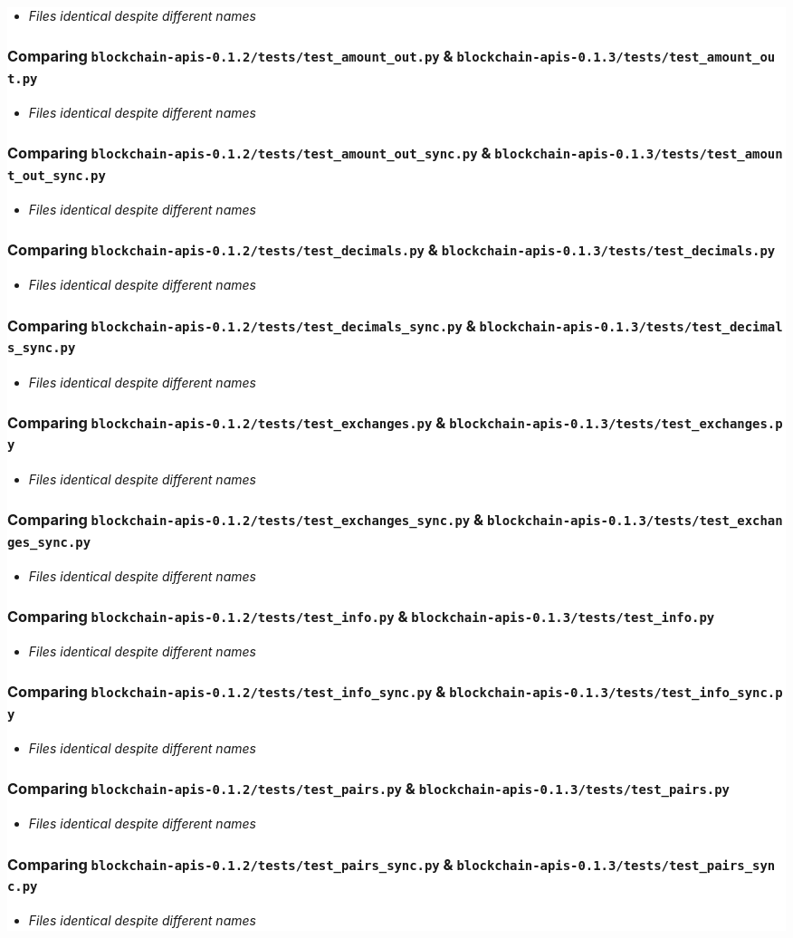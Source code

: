  * *Files identical despite different names*

### Comparing `blockchain-apis-0.1.2/tests/test_amount_out.py` & `blockchain-apis-0.1.3/tests/test_amount_out.py`

 * *Files identical despite different names*

### Comparing `blockchain-apis-0.1.2/tests/test_amount_out_sync.py` & `blockchain-apis-0.1.3/tests/test_amount_out_sync.py`

 * *Files identical despite different names*

### Comparing `blockchain-apis-0.1.2/tests/test_decimals.py` & `blockchain-apis-0.1.3/tests/test_decimals.py`

 * *Files identical despite different names*

### Comparing `blockchain-apis-0.1.2/tests/test_decimals_sync.py` & `blockchain-apis-0.1.3/tests/test_decimals_sync.py`

 * *Files identical despite different names*

### Comparing `blockchain-apis-0.1.2/tests/test_exchanges.py` & `blockchain-apis-0.1.3/tests/test_exchanges.py`

 * *Files identical despite different names*

### Comparing `blockchain-apis-0.1.2/tests/test_exchanges_sync.py` & `blockchain-apis-0.1.3/tests/test_exchanges_sync.py`

 * *Files identical despite different names*

### Comparing `blockchain-apis-0.1.2/tests/test_info.py` & `blockchain-apis-0.1.3/tests/test_info.py`

 * *Files identical despite different names*

### Comparing `blockchain-apis-0.1.2/tests/test_info_sync.py` & `blockchain-apis-0.1.3/tests/test_info_sync.py`

 * *Files identical despite different names*

### Comparing `blockchain-apis-0.1.2/tests/test_pairs.py` & `blockchain-apis-0.1.3/tests/test_pairs.py`

 * *Files identical despite different names*

### Comparing `blockchain-apis-0.1.2/tests/test_pairs_sync.py` & `blockchain-apis-0.1.3/tests/test_pairs_sync.py`

 * *Files identical despite different names*
